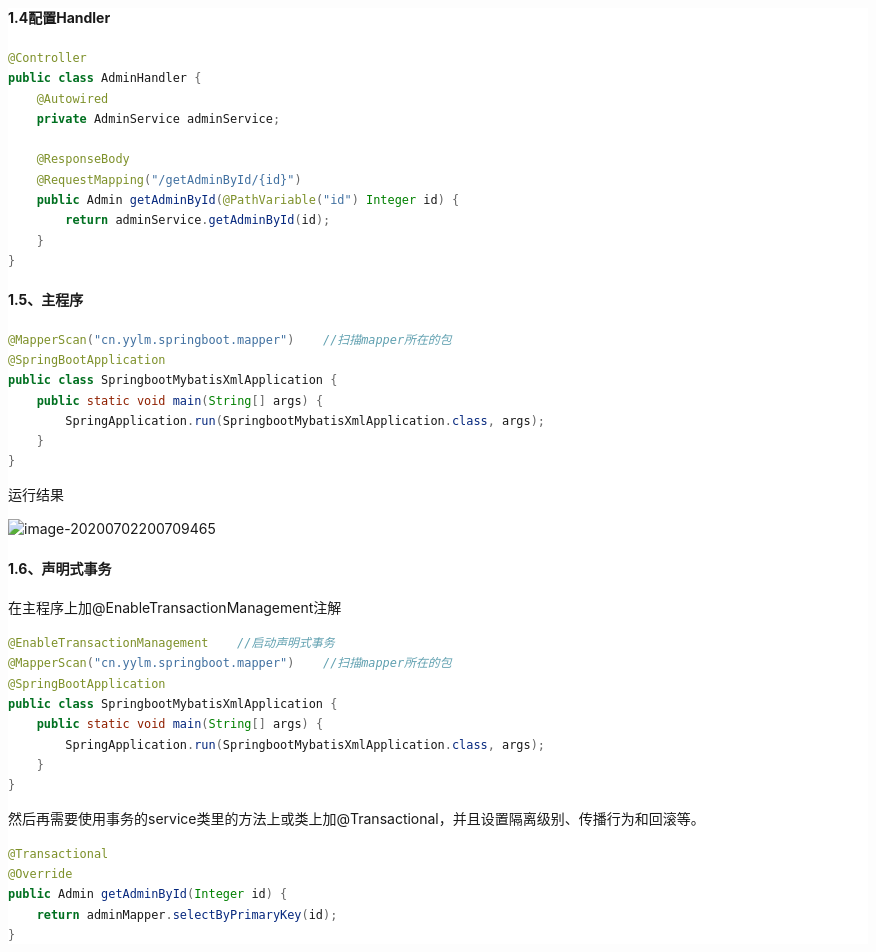 #### 1.4配置Handler

```java
@Controller
public class AdminHandler {
    @Autowired
    private AdminService adminService;
    
 	@ResponseBody
    @RequestMapping("/getAdminById/{id}")
    public Admin getAdminById(@PathVariable("id") Integer id) {
        return adminService.getAdminById(id);
    }
}
```

 #### 1.5、主程序

```java
@MapperScan("cn.yylm.springboot.mapper")    //扫描mapper所在的包
@SpringBootApplication
public class SpringbootMybatisXmlApplication {
    public static void main(String[] args) {
        SpringApplication.run(SpringbootMybatisXmlApplication.class, args);
    }
}
```

运行结果

![image-20200702200709465](http://picture.youyouluming.cn/image-20200702200709465.png)

#### 1.6、声明式事务

在主程序上加@EnableTransactionManagement注解

```Java
@EnableTransactionManagement    //启动声明式事务
@MapperScan("cn.yylm.springboot.mapper")    //扫描mapper所在的包
@SpringBootApplication
public class SpringbootMybatisXmlApplication {
    public static void main(String[] args) {
        SpringApplication.run(SpringbootMybatisXmlApplication.class, args);
    }
}
```

然后再需要使用事务的service类里的方法上或类上加@Transactional，并且设置隔离级别、传播行为和回滚等。

```Java
@Transactional
@Override
public Admin getAdminById(Integer id) {
    return adminMapper.selectByPrimaryKey(id);
}
```
